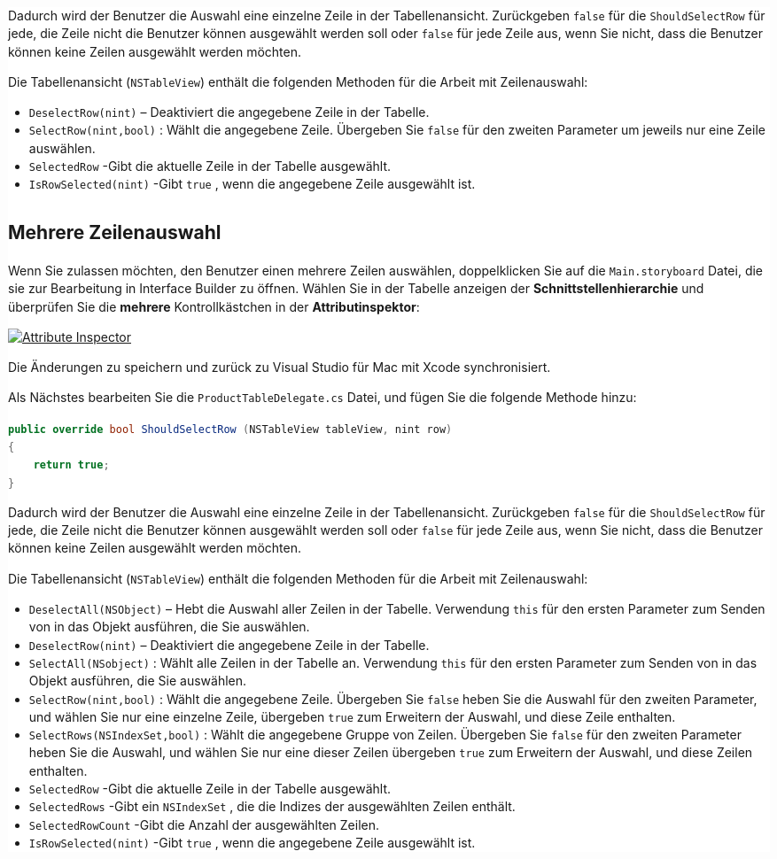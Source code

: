 Dadurch wird der Benutzer die Auswahl eine einzelne Zeile in der Tabellenansicht. Zurückgeben `false` für die `ShouldSelectRow` für jede, die Zeile nicht die Benutzer können ausgewählt werden soll oder `false` für jede Zeile aus, wenn Sie nicht, dass die Benutzer können keine Zeilen ausgewählt werden möchten.

Die Tabellenansicht (`NSTableView`) enthält die folgenden Methoden für die Arbeit mit Zeilenauswahl:

- `DeselectRow(nint)` – Deaktiviert die angegebene Zeile in der Tabelle.
- `SelectRow(nint,bool)` : Wählt die angegebene Zeile. Übergeben Sie `false` für den zweiten Parameter um jeweils nur eine Zeile auswählen.
- `SelectedRow` -Gibt die aktuelle Zeile in der Tabelle ausgewählt.
- `IsRowSelected(nint)` -Gibt `true` , wenn die angegebene Zeile ausgewählt ist.

<a name="Multiple_Row_Selection" />

## <a name="multiple-row-selection"></a>Mehrere Zeilenauswahl

Wenn Sie zulassen möchten, den Benutzer einen mehrere Zeilen auswählen, doppelklicken Sie auf die `Main.storyboard` Datei, die sie zur Bearbeitung in Interface Builder zu öffnen. Wählen Sie in der Tabelle anzeigen der **Schnittstellenhierarchie** und überprüfen Sie die **mehrere** Kontrollkästchen in der **Attributinspektor**:

[![](table-view-images/select02.png "Attribute Inspector")](table-view-images/select02.png#lightbox)

Die Änderungen zu speichern und zurück zu Visual Studio für Mac mit Xcode synchronisiert.


Als Nächstes bearbeiten Sie die `ProductTableDelegate.cs` Datei, und fügen Sie die folgende Methode hinzu:

```csharp
public override bool ShouldSelectRow (NSTableView tableView, nint row)
{
    return true;
}
```

Dadurch wird der Benutzer die Auswahl eine einzelne Zeile in der Tabellenansicht. Zurückgeben `false` für die `ShouldSelectRow` für jede, die Zeile nicht die Benutzer können ausgewählt werden soll oder `false` für jede Zeile aus, wenn Sie nicht, dass die Benutzer können keine Zeilen ausgewählt werden möchten.

Die Tabellenansicht (`NSTableView`) enthält die folgenden Methoden für die Arbeit mit Zeilenauswahl:

- `DeselectAll(NSObject)` – Hebt die Auswahl aller Zeilen in der Tabelle. Verwendung `this` für den ersten Parameter zum Senden von in das Objekt ausführen, die Sie auswählen. 
- `DeselectRow(nint)` – Deaktiviert die angegebene Zeile in der Tabelle.
- `SelectAll(NSobject)` : Wählt alle Zeilen in der Tabelle an. Verwendung `this` für den ersten Parameter zum Senden von in das Objekt ausführen, die Sie auswählen.
- `SelectRow(nint,bool)` : Wählt die angegebene Zeile. Übergeben Sie `false` heben Sie die Auswahl für den zweiten Parameter, und wählen Sie nur eine einzelne Zeile, übergeben `true` zum Erweitern der Auswahl, und diese Zeile enthalten.
- `SelectRows(NSIndexSet,bool)` : Wählt die angegebene Gruppe von Zeilen. Übergeben Sie `false` für den zweiten Parameter heben Sie die Auswahl, und wählen Sie nur eine dieser Zeilen übergeben `true` zum Erweitern der Auswahl, und diese Zeilen enthalten.
- `SelectedRow` -Gibt die aktuelle Zeile in der Tabelle ausgewählt.
- `SelectedRows` -Gibt ein `NSIndexSet` , die die Indizes der ausgewählten Zeilen enthält.
- `SelectedRowCount` -Gibt die Anzahl der ausgewählten Zeilen.
- `IsRowSelected(nint)` -Gibt `true` , wenn die angegebene Zeile ausgewählt ist.
